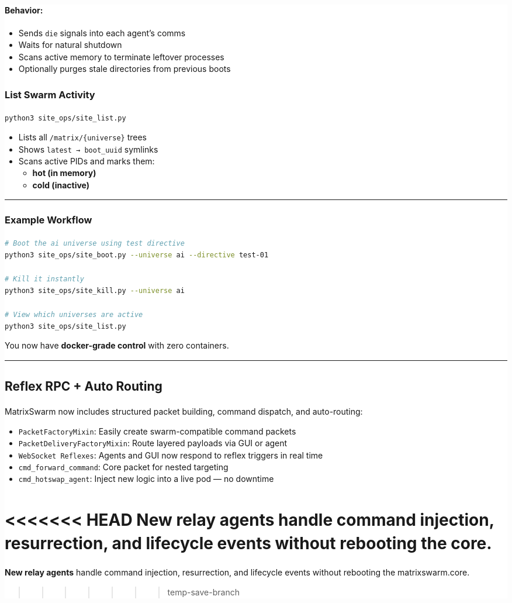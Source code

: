 #### Behavior:
- Sends `die` signals into each agent’s comms
- Waits for natural shutdown
- Scans active memory to terminate leftover processes
- Optionally purges stale directories from previous boots


### List Swarm Activity

```bash
python3 site_ops/site_list.py
```

- Lists all `/matrix/{universe}` trees
- Shows `latest → boot_uuid` symlinks
- Scans active PIDs and marks them:
  -  **hot (in memory)**
  -  **cold (inactive)**

---

### Example Workflow

```bash
# Boot the ai universe using test directive
python3 site_ops/site_boot.py --universe ai --directive test-01

# Kill it instantly
python3 site_ops/site_kill.py --universe ai

# View which universes are active
python3 site_ops/site_list.py
```

You now have **docker-grade control** with zero containers.

---

## Reflex RPC + Auto Routing

MatrixSwarm now includes structured packet building, command dispatch, and auto-routing:

- `PacketFactoryMixin`: Easily create swarm-compatible command packets
- `PacketDeliveryFactoryMixin`: Route layered payloads via GUI or agent
- `WebSocket Reflexes`: Agents and GUI now respond to reflex triggers in real time
- `cmd_forward_command`: Core packet for nested targeting
- `cmd_hotswap_agent`: Inject new logic into a live pod — no downtime

<<<<<<< HEAD
**New relay agents** handle command injection, resurrection, and lifecycle events without rebooting the core.
=======
**New relay agents** handle command injection, resurrection, and lifecycle events without rebooting the matrixswarm.core.
>>>>>>> temp-save-branch
